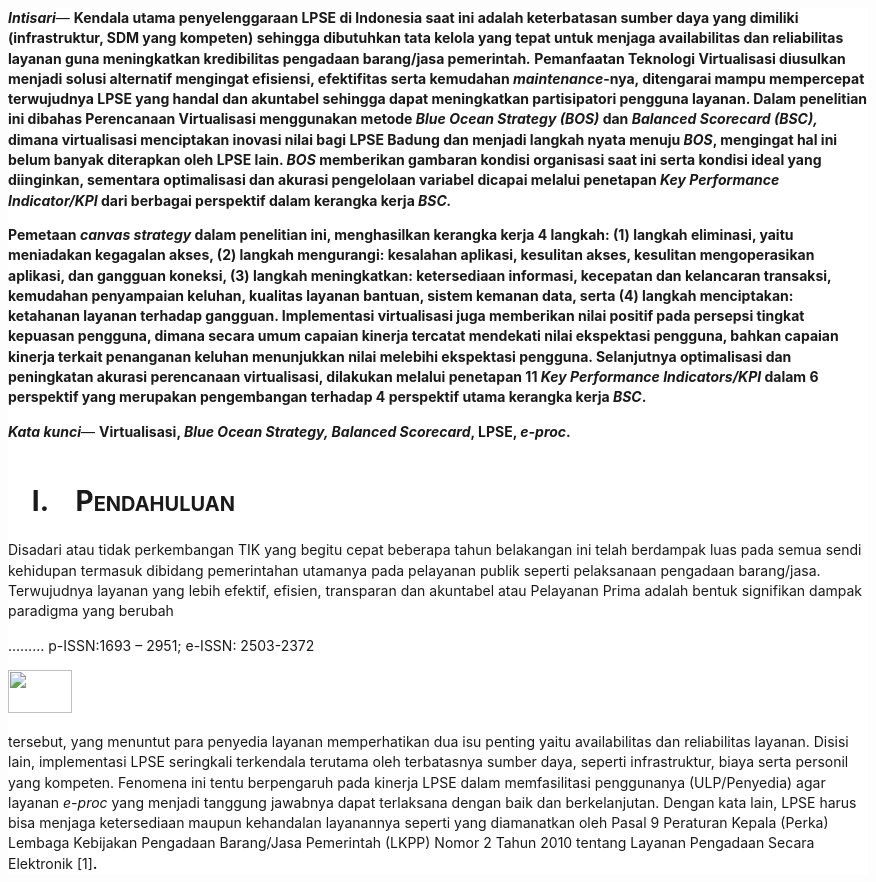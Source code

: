<p><span class="font4" style="font-weight:bold;font-style:italic;">Intisari</span><span class="font4">— </span><span class="font4" style="font-weight:bold;">Kendala utama penyelenggaraan LPSE di Indonesia saat ini adalah keterbatasan sumber daya yang dimiliki (infrastruktur, SDM yang kompeten) sehingga dibutuhkan tata kelola yang tepat untuk menjaga availabilitas dan reliabilitas layanan guna meningkatkan kredibilitas pengadaan barang/jasa pemerintah</span><span class="font4" style="font-weight:bold;font-style:italic;">.</span><span class="font4" style="font-weight:bold;"> Pemanfaatan Teknologi Virtualisasi diusulkan menjadi solusi alternatif mengingat efisiensi, efektifitas serta kemudahan </span><span class="font4" style="font-weight:bold;font-style:italic;">maintenance</span><span class="font4" style="font-weight:bold;">-nya, ditengarai mampu mempercepat terwujudnya LPSE yang handal dan akuntabel sehingga dapat meningkatkan partisipatori pengguna layanan. Dalam penelitian ini dibahas Perencanaan Virtualisasi menggunakan metode </span><span class="font4" style="font-weight:bold;font-style:italic;">Blue Ocean Strategy (BOS)</span><span class="font4" style="font-weight:bold;"> dan </span><span class="font4" style="font-weight:bold;font-style:italic;">Balanced Scorecard (BSC),</span><span class="font4" style="font-weight:bold;"> dimana virtualisasi menciptakan inovasi nilai bagi LPSE Badung dan menjadi langkah nyata menuju </span><span class="font4" style="font-weight:bold;font-style:italic;">BOS</span><span class="font4" style="font-weight:bold;">, mengingat hal ini belum banyak diterapkan oleh LPSE lain. </span><span class="font4" style="font-weight:bold;font-style:italic;">BOS</span><span class="font4" style="font-weight:bold;"> memberikan gambaran kondisi organisasi saat ini serta kondisi ideal yang diinginkan, sementara optimalisasi dan akurasi pengelolaan variabel dicapai melalui penetapan </span><span class="font4" style="font-weight:bold;font-style:italic;">Key Performance Indicator/KPI</span><span class="font4" style="font-weight:bold;"> dari berbagai perspektif dalam kerangka kerja </span><span class="font4" style="font-weight:bold;font-style:italic;">BSC.</span></p>
<p><span class="font4" style="font-weight:bold;">Pemetaan </span><span class="font4" style="font-weight:bold;font-style:italic;">canvas strategy</span><span class="font4" style="font-weight:bold;"> dalam penelitian ini, menghasilkan kerangka kerja 4 langkah: (1) langkah eliminasi, yaitu meniadakan kegagalan akses, (2) langkah mengurangi: kesalahan aplikasi, kesulitan akses, kesulitan mengoperasikan aplikasi, dan gangguan koneksi, (3) langkah meningkatkan: ketersediaan informasi, kecepatan dan kelancaran transaksi, kemudahan penyampaian keluhan, kualitas layanan bantuan, sistem kemanan data, serta (4) langkah menciptakan: ketahanan layanan terhadap gangguan. Implementasi virtualisasi juga memberikan nilai positif pada persepsi tingkat kepuasan pengguna, dimana secara umum capaian kinerja tercatat mendekati nilai ekspektasi pengguna, bahkan capaian kinerja terkait penanganan keluhan menunjukkan nilai melebihi ekspektasi pengguna. Selanjutnya optimalisasi dan peningkatan akurasi perencanaan virtualisasi, dilakukan melalui penetapan 11 </span><span class="font4" style="font-weight:bold;font-style:italic;">Key Performance Indicators/KPI</span><span class="font4" style="font-weight:bold;"> dalam 6 perspektif yang merupakan pengembangan terhadap 4 perspektif utama kerangka kerja </span><span class="font4" style="font-weight:bold;font-style:italic;">BSC</span><span class="font4" style="font-weight:bold;">.</span></p>
<p><span class="font4" style="font-weight:bold;font-style:italic;">Kata kunci</span><span class="font7">— </span><span class="font4" style="font-weight:bold;">Virtualisasi, </span><span class="font4" style="font-weight:bold;font-style:italic;">Blue Ocean Strategy, Balanced Scorecard</span><span class="font4" style="font-weight:bold;">, LPSE, </span><span class="font4" style="font-weight:bold;font-style:italic;">e-proc</span><span class="font4" style="font-weight:bold;">.</span></p>
<ul style="list-style:none;"><li><a name="caption1"></a>
<h1><a name="bookmark0"></a><span class="font5"><a name="bookmark1"></a>I.</span><span class="font5" style="font-variant:small-caps;"> &nbsp;&nbsp;&nbsp;Pendahuluan</span></h1></li></ul>
<p><span class="font5">Disadari atau tidak perkembangan TIK yang begitu cepat beberapa tahun belakangan ini telah berdampak luas pada semua sendi kehidupan termasuk dibidang pemerintahan utamanya pada pelayanan publik seperti pelaksanaan pengadaan barang/jasa. Terwujudnya layanan yang lebih efektif, efisien, transparan dan akuntabel atau Pelayanan Prima adalah bentuk signifikan dampak paradigma yang berubah</span></p>
<p><span class="font5">……… p-ISSN:1693 – 2951; e-ISSN: 2503-2372</span></p><img src="https://jurnal.harianregional.com/media/19507-1.png" alt="" style="width:48pt;height:32pt;">
<p><span class="font5">tersebut, yang menuntut para penyedia layanan memperhatikan dua isu penting yaitu availabilitas dan reliabilitas layanan. Disisi lain, implementasi LPSE seringkali terkendala terutama oleh terbatasnya sumber daya, seperti infrastruktur, biaya serta personil yang kompeten. Fenomena ini tentu berpengaruh pada kinerja LPSE dalam memfasilitasi penggunanya (ULP/Penyedia) agar layanan </span><span class="font5" style="font-style:italic;">e-proc</span><span class="font5"> yang menjadi tanggung jawabnya dapat terlaksana dengan baik dan berkelanjutan. Dengan kata lain, LPSE harus bisa menjaga ketersediaan maupun kehandalan layanannya seperti yang diamanatkan oleh Pasal 9 Peraturan Kepala (Perka) Lembaga Kebijakan Pengadaan Barang/Jasa Pemerintah (LKPP) Nomor 2 Tahun 2010 tentang Layanan Pengadaan Secara Elektronik [1]</span><span class="font5" style="font-weight:bold;">.</span></p>
